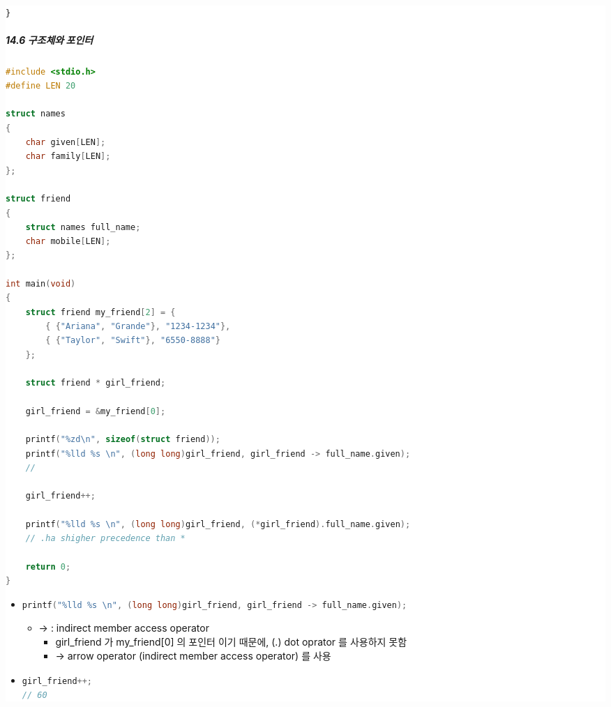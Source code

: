   ```
}
```



##### 14.6 구조체와 포인터

```c
#include <stdio.h>
#define LEN 20

struct names
{
    char given[LEN];
    char family[LEN];
};

struct friend
{
    struct names full_name;
    char mobile[LEN];
};

int main(void)
{
    struct friend my_friend[2] = {
        { {"Ariana", "Grande"}, "1234-1234"},
        { {"Taylor", "Swift"}, "6550-8888"}
    };
    
    struct friend * girl_friend;
    
    girl_friend = &my_friend[0];
    
    printf("%zd\n", sizeof(struct friend));
    printf("%lld %s \n", (long long)girl_friend, girl_friend -> full_name.given);
    // 
    
    girl_friend++;
    
    printf("%lld %s \n", (long long)girl_friend, (*girl_friend).full_name.given);
    // .ha shigher precedence than *
    
    return 0;
}
```

* ```c
  printf("%lld %s \n", (long long)girl_friend, girl_friend -> full_name.given);
  ```

  * -> : indirect member access operator
    * girl_friend 가 my_friend[0] 의 포인터 이기 때문에, (.) dot oprator 를 사용하지 못함
    * -> arrow operator (indirect member access operator) 를 사용

* ```c
  girl_friend++;
  // 60
  ```
